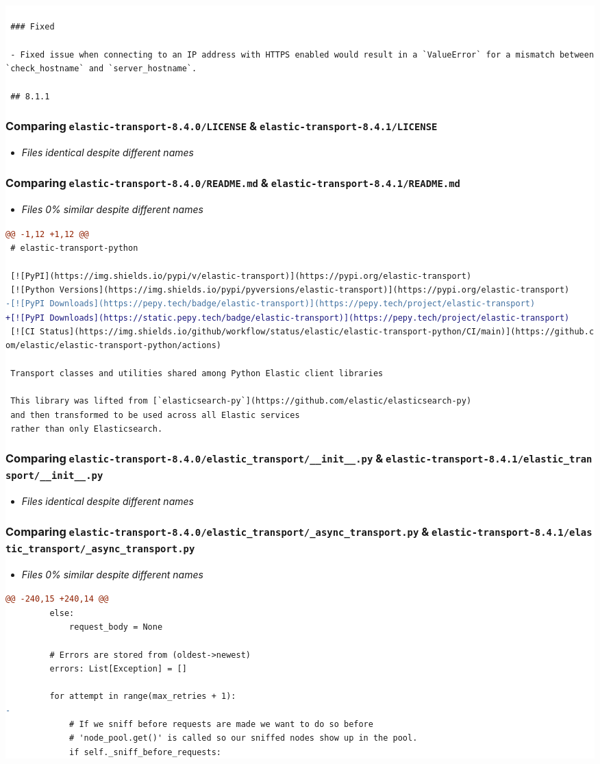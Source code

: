 ```diff
 
 ### Fixed
 
 - Fixed issue when connecting to an IP address with HTTPS enabled would result in a `ValueError` for a mismatch between `check_hostname` and `server_hostname`.
 
 ## 8.1.1
```

### Comparing `elastic-transport-8.4.0/LICENSE` & `elastic-transport-8.4.1/LICENSE`

 * *Files identical despite different names*

### Comparing `elastic-transport-8.4.0/README.md` & `elastic-transport-8.4.1/README.md`

 * *Files 0% similar despite different names*

```diff
@@ -1,12 +1,12 @@
 # elastic-transport-python
 
 [![PyPI](https://img.shields.io/pypi/v/elastic-transport)](https://pypi.org/elastic-transport)
 [![Python Versions](https://img.shields.io/pypi/pyversions/elastic-transport)](https://pypi.org/elastic-transport)
-[![PyPI Downloads](https://pepy.tech/badge/elastic-transport)](https://pepy.tech/project/elastic-transport)
+[![PyPI Downloads](https://static.pepy.tech/badge/elastic-transport)](https://pepy.tech/project/elastic-transport)
 [![CI Status](https://img.shields.io/github/workflow/status/elastic/elastic-transport-python/CI/main)](https://github.com/elastic/elastic-transport-python/actions)
 
 Transport classes and utilities shared among Python Elastic client libraries
 
 This library was lifted from [`elasticsearch-py`](https://github.com/elastic/elasticsearch-py)
 and then transformed to be used across all Elastic services
 rather than only Elasticsearch.
```

### Comparing `elastic-transport-8.4.0/elastic_transport/__init__.py` & `elastic-transport-8.4.1/elastic_transport/__init__.py`

 * *Files identical despite different names*

### Comparing `elastic-transport-8.4.0/elastic_transport/_async_transport.py` & `elastic-transport-8.4.1/elastic_transport/_async_transport.py`

 * *Files 0% similar despite different names*

```diff
@@ -240,15 +240,14 @@
         else:
             request_body = None
 
         # Errors are stored from (oldest->newest)
         errors: List[Exception] = []
 
         for attempt in range(max_retries + 1):
-
             # If we sniff before requests are made we want to do so before
             # 'node_pool.get()' is called so our sniffed nodes show up in the pool.
             if self._sniff_before_requests:
```